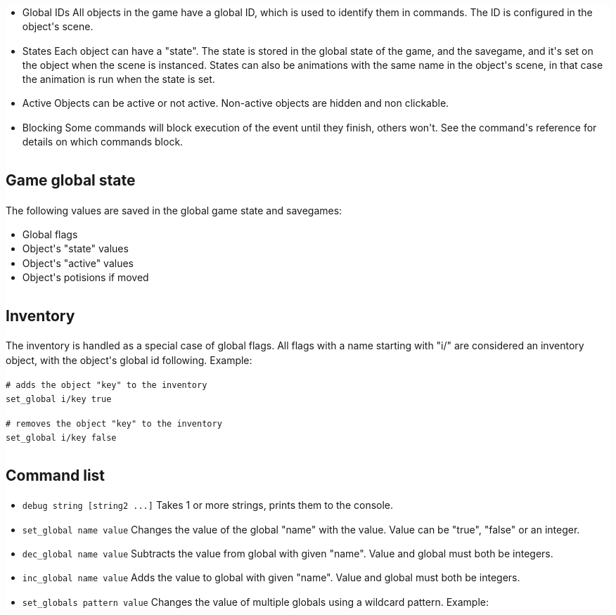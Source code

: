 - Global IDs
  All objects in the game have a global ID, which is used to identify them in commands. The ID is configured in the object's scene.

- States
  Each object can have a "state". The state is stored in the global state of the game, and the savegame, and it's set on the object when the scene is instanced. States can also be animations with the same name in the object's scene, in that case the animation is run when the state is set.

- Active
  Objects can be active or not active. Non-active objects are hidden and non clickable.

- Blocking
  Some commands will block execution of the event until they finish, others won't. See the command's reference for details on which commands block.

Game global state
-----------------

The following values are saved in the global game state and savegames:

- Global flags
- Object's "state" values
- Object's "active" values
- Object's potisions if moved


Inventory
---------

The inventory is handled as a special case of global flags. All flags with a name starting with "i/" are considered an inventory object, with the object's global id following. Example:

```
# adds the object "key" to the inventory
set_global i/key true
```

```
# removes the object "key" to the inventory
set_global i/key false
```

Command list
------------

- `debug string [string2 ...]`
  Takes 1 or more strings, prints them to the console.

- `set_global name value`
  Changes the value of the global "name" with the value. Value can be "true", "false" or an integer.

- `dec_global name value`
  Subtracts the value from global with given "name". Value and global must both be integers.

- `inc_global name value`
  Adds the value to global with given "name". Value and global must both be integers.

- `set_globals pattern value`
  Changes the value of multiple globals using a wildcard pattern. Example:
